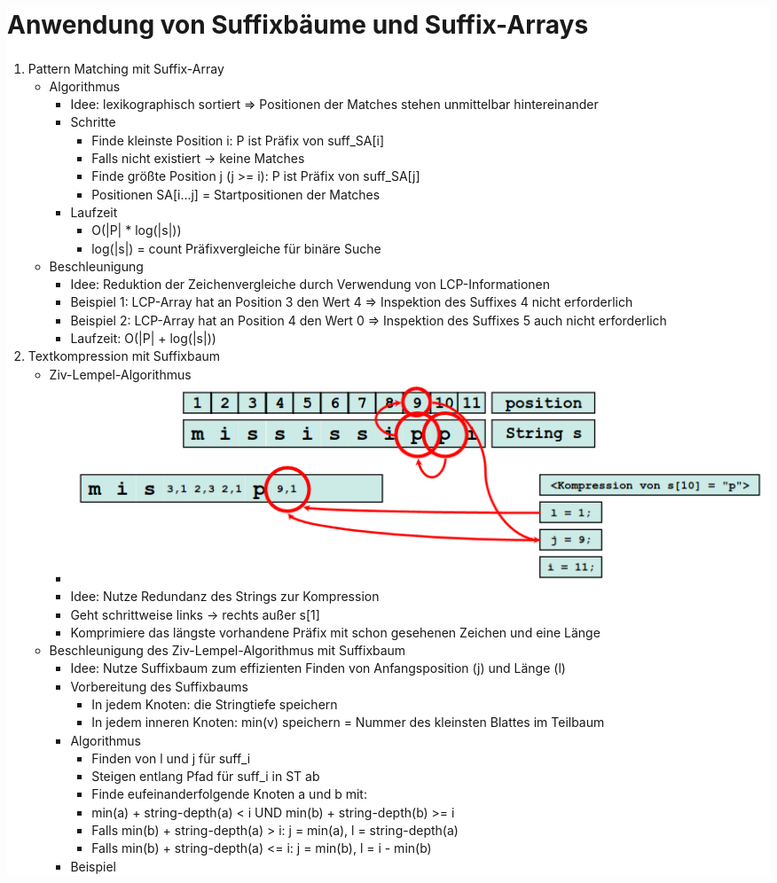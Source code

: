 

# Anwendung von Suffixbäume und Suffix-Arrays
1. Pattern Matching mit Suffix-Array
    - Algorithmus
        * Idee: lexikographisch sortiert => Positionen der Matches stehen unmittelbar hintereinander
        * Schritte
            + Finde kleinste Position i: P ist Präfix von suff\_SA[i]
            + Falls nicht existiert -> keine Matches
            + Finde größte Position j (j >= i): P ist Präfix von suff\_SA[j]
            + Positionen SA[i...j] = Startpositionen der Matches
        * Laufzeit
            + O(|P| \* log(|s|))
            + log(|s|) = count Präfixvergleiche für binäre Suche
    - Beschleunigung
        * Idee: Reduktion der Zeichenvergleiche durch Verwendung von LCP-Informationen
        * Beispiel 1: LCP-Array hat an Position 3 den Wert 4 => Inspektion des Suffixes 4 nicht erforderlich
        * Beispiel 2: LCP-Array hat an Position 4 den Wert 0 => Inspektion des Suffixes 5 auch nicht erforderlich
        * Laufzeit: O(|P| + log(|s|))
1. Textkompression mit Suffixbaum
    - Ziv-Lempel-Algorithmus
        * ![image](images/beispiel_ziv_lempel_kompression.png)
        * Idee: Nutze Redundanz des Strings zur Kompression
        * Geht schrittweise links -> rechts außer s[1]
        * Komprimiere das längste vorhandene Präfix mit schon gesehenen Zeichen und eine Länge
    - Beschleunigung des Ziv-Lempel-Algorithmus mit Suffixbaum
        * Idee: Nutze Suffixbaum zum effizienten Finden von Anfangsposition (j) und Länge (l)
        * Vorbereitung des Suffixbaums
            + In jedem Knoten: die Stringtiefe speichern
            + In jedem inneren Knoten: min(v) speichern = Nummer des kleinsten Blattes im Teilbaum
        * Algorithmus
            + Finden von l und j für suff\_i
            + Steigen entlang Pfad für suff\_i in ST ab
            + Finde eufeinanderfolgende Knoten a und b mit:
            + min(a) + string-depth(a) < i UND min(b) + string-depth(b) >= i
            + Falls min(b) + string-depth(a) > i: j = min(a), l = string-depth(a)
            + Falls min(b) + string-depth(a) \<= i: j = min(b), l = i - min(b)
        * Beispiel